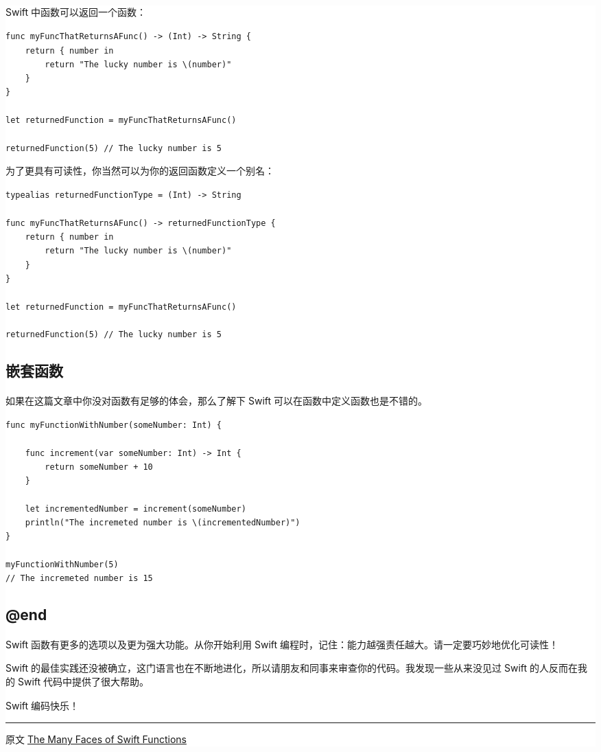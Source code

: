 Swift 中函数可以返回一个函数：

    func myFuncThatReturnsAFunc() -> (Int) -> String {
        return { number in
            return "The lucky number is \(number)"
        }
    }

    let returnedFunction = myFuncThatReturnsAFunc()

    returnedFunction(5) // The lucky number is 5

为了更具有可读性，你当然可以为你的返回函数定义一个别名：

    typealias returnedFunctionType = (Int) -> String

    func myFuncThatReturnsAFunc() -> returnedFunctionType {
        return { number in
            return "The lucky number is \(number)"
        }
    }

    let returnedFunction = myFuncThatReturnsAFunc()

    returnedFunction(5) // The lucky number is 5

## 嵌套函数

如果在这篇文章中你没对函数有足够的体会，那么了解下 Swift 可以在函数中定义函数也是不错的。

    func myFunctionWithNumber(someNumber: Int) {

        func increment(var someNumber: Int) -> Int {
            return someNumber + 10
        }
        
        let incrementedNumber = increment(someNumber)
        println("The incremeted number is \(incrementedNumber)")
    }

    myFunctionWithNumber(5)
    // The incremeted number is 15

## @end

Swift 函数有更多的选项以及更为强大功能。从你开始利用 Swift 编程时，记住：能力越强责任越大。请一定要巧妙地优化可读性！

Swift 的最佳实践还没被确立，这门语言也在不断地进化，所以请朋友和同事来审查你的代码。我发现一些从来没见过 Swift 的人反而在我的 Swift 代码中提供了很大帮助。

Swift 编码快乐！

---

 

原文 [The Many Faces of Swift Functions](http://www.objc.io/issue-16/swift-functions.html)

